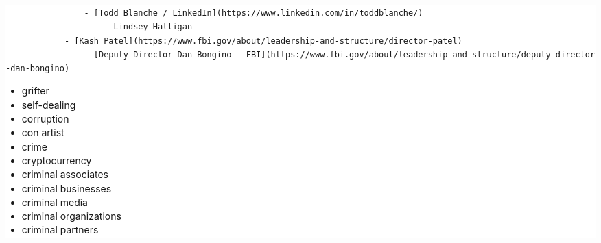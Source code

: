                     - [Todd Blanche / LinkedIn](https://www.linkedin.com/in/toddblanche/)
                        - Lindsey Halligan
                - [Kash Patel](https://www.fbi.gov/about/leadership-and-structure/director-patel)
                    - [Deputy Director Dan Bongino — FBI](https://www.fbi.gov/about/leadership-and-structure/deputy-director-dan-bongino)
- grifter
- self-dealing
- corruption
- con artist
- crime
- cryptocurrency
- criminal associates
- criminal businesses
- criminal media
- criminal organizations
- criminal partners
